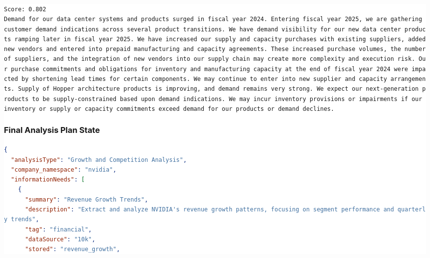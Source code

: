```
Score: 0.802
Demand for our data center systems and products surged in fiscal year 2024. Entering fiscal year 2025, we are gathering customer demand indications across several product transitions. We have demand visibility for our new data center products ramping later in fiscal year 2025. We have increased our supply and capacity purchases with existing suppliers, added new vendors and entered into prepaid manufacturing and capacity agreements. These increased purchase volumes, the number of suppliers, and the integration of new vendors into our supply chain may create more complexity and execution risk. Our purchase commitments and obligations for inventory and manufacturing capacity at the end of fiscal year 2024 were impacted by shortening lead times for certain components. We may continue to enter into new supplier and capacity arrangements. Supply of Hopper architecture products is improving, and demand remains very strong. We expect our next-generation products to be supply-constrained based upon demand indications. We may incur inventory provisions or impairments if our inventory or supply or capacity commitments exceed demand for our products or demand declines.

```


### Final Analysis Plan State


```json
{
  "analysisType": "Growth and Competition Analysis",
  "company_namespace": "nvidia",
  "informationNeeds": [
    {
      "summary": "Revenue Growth Trends",
      "description": "Extract and analyze NVIDIA's revenue growth patterns, focusing on segment performance and quarterly trends",
      "tag": "financial",
      "dataSource": "10k",
      "stored": "revenue_growth",
```